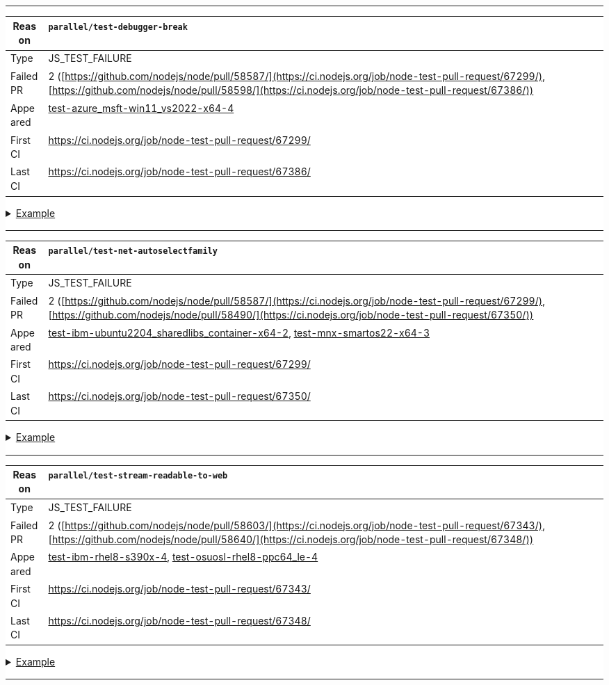 -------

| Reason | <code>parallel/test-debugger-break</code> |
| - | :- |
| Type | JS_TEST_FAILURE |
| Failed PR | 2 ([https://github.com/nodejs/node/pull/58587/](https://ci.nodejs.org/job/node-test-pull-request/67299/), [https://github.com/nodejs/node/pull/58598/](https://ci.nodejs.org/job/node-test-pull-request/67386/)) |
| Appeared | [test-azure_msft-win11_vs2022-x64-4](https://ci.nodejs.org/job/node-test-binary-windows-js-suites/RUN_SUBSET=1,nodes=win11-COMPILED_BY-vs2022_clang/34729/console) |
| First CI | https://ci.nodejs.org/job/node-test-pull-request/67299/ |
| Last CI | https://ci.nodejs.org/job/node-test-pull-request/67386/ |

<details><summary><a href="https://ci.nodejs.org/job/node-test-binary-windows-js-suites/RUN_SUBSET=1,nodes=win11-COMPILED_BY-vs2022_clang/34729/console">Example</a></summary></details>

-------

| Reason | <code>parallel/test-net-autoselectfamily</code> |
| - | :- |
| Type | JS_TEST_FAILURE |
| Failed PR | 2 ([https://github.com/nodejs/node/pull/58587/](https://ci.nodejs.org/job/node-test-pull-request/67299/), [https://github.com/nodejs/node/pull/58490/](https://ci.nodejs.org/job/node-test-pull-request/67350/)) |
| Appeared | [test-ibm-ubuntu2204_sharedlibs_container-x64-2](https://ci.nodejs.org/job/node-test-commit-linux-containered/nodes=ubuntu2204_sharedlibs_zlib_x64/51120/console), [test-mnx-smartos22-x64-3](https://ci.nodejs.org/job/node-test-commit-smartos/nodes=smartos22-x64/60999/console) |
| First CI | https://ci.nodejs.org/job/node-test-pull-request/67299/ |
| Last CI | https://ci.nodejs.org/job/node-test-pull-request/67350/ |

<details><summary><a href="https://ci.nodejs.org/job/node-test-commit-linux-containered/nodes=ubuntu2204_sharedlibs_zlib_x64/51120/console">Example</a></summary></details>

-------

| Reason | <code>parallel/test-stream-readable-to-web</code> |
| - | :- |
| Type | JS_TEST_FAILURE |
| Failed PR | 2 ([https://github.com/nodejs/node/pull/58603/](https://ci.nodejs.org/job/node-test-pull-request/67343/), [https://github.com/nodejs/node/pull/58640/](https://ci.nodejs.org/job/node-test-pull-request/67348/)) |
| Appeared | [test-ibm-rhel8-s390x-4](https://ci.nodejs.org/job/node-test-commit-linuxone/nodes=rhel8-s390x/49955/console), [test-osuosl-rhel8-ppc64_le-4](https://ci.nodejs.org/job/node-test-commit-plinux/nodes=rhel8-ppc64le/59360/console) |
| First CI | https://ci.nodejs.org/job/node-test-pull-request/67343/ |
| Last CI | https://ci.nodejs.org/job/node-test-pull-request/67348/ |

<details><summary><a href="https://ci.nodejs.org/job/node-test-commit-linuxone/nodes=rhel8-s390x/49955/console">Example</a></summary></details>

-------
